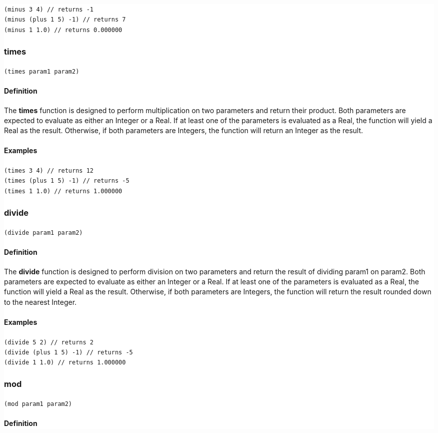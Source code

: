 ```
(minus 3 4) // returns -1
(minus (plus 1 5) -1) // returns 7
(minus 1 1.0) // returns 0.000000
```

### times

```
(times param1 param2)
```

#### Definition

The **times** function is designed to perform multiplication on two parameters and return their product. Both parameters are expected to evaluate as either an Integer or a Real. If at least one of the parameters is evaluated as a Real, the function will yield a Real as the result. Otherwise, if both parameters are Integers, the function will return an Integer as the result.

#### Examples

```
(times 3 4) // returns 12
(times (plus 1 5) -1) // returns -5
(times 1 1.0) // returns 1.000000
```

### divide

```
(divide param1 param2)
```

#### Definition

The **divide** function is designed to perform division on two parameters and return the result of dividing param1 on param2. Both parameters are expected to evaluate as either an Integer or a Real. If at least one of the parameters is evaluated as a Real, the function will yield a Real as the result. Otherwise, if both parameters are Integers, the function will return the result rounded down to the nearest Integer.

#### Examples

```
(divide 5 2) // returns 2
(divide (plus 1 5) -1) // returns -5
(divide 1 1.0) // returns 1.000000
```

### mod

```
(mod param1 param2)
```

#### Definition
